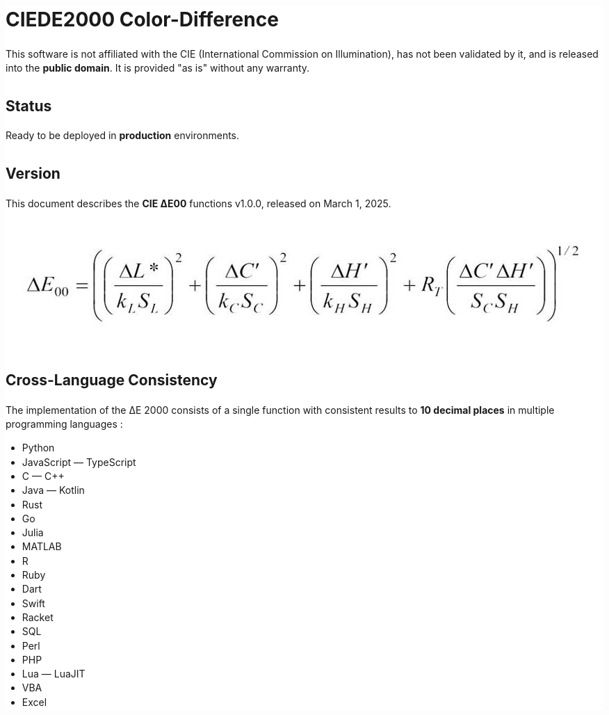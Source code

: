 # CIEDE2000 Color-Difference

This software is not affiliated with the CIE (International Commission on Illumination), has not been validated by it, and is released into the **public domain**. It is provided "as is" without any warranty.

## Status

Ready to be deployed in **production** environments.

## Version

This document describes the **CIE ΔE00** functions v1.0.0, released on March 1, 2025.

![the CIEDE2000 formula, based on CIE Technical Report 142-2001](docs/images/delta-e-2000.jpg)

## Cross-Language Consistency

The implementation of the ΔE 2000 consists of a single function with consistent results to **10 decimal places** in multiple programming languages :
- Python
- JavaScript — TypeScript
- C — C++
- Java — Kotlin
- Rust
- Go
- Julia
- MATLAB
- R
- Ruby
- Dart
- Swift
- Racket
- SQL
- Perl
- PHP
- Lua — LuaJIT
- VBA
- Excel

